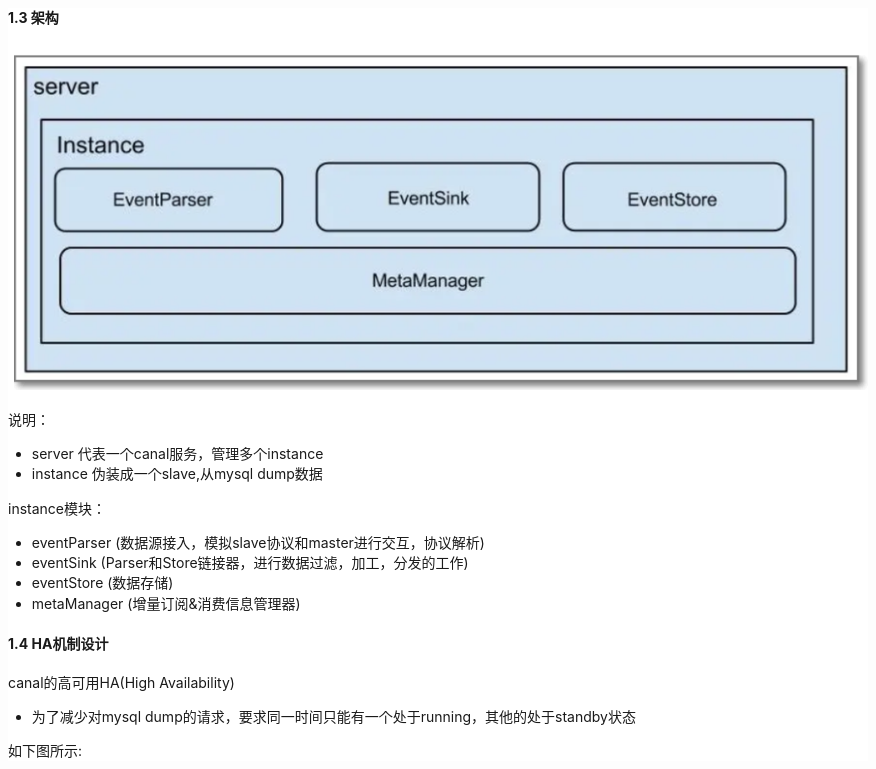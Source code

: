 #### 1.3 架构

![image-20200630164411397](TMS项目讲义_第6章.assets/image-20200630164411397.png)

说明：

- server 代表一个canal服务，管理多个instance
- instance 伪装成一个slave,从mysql dump数据

instance模块：

- eventParser (数据源接入，模拟slave协议和master进行交互，协议解析)
- eventSink (Parser和Store链接器，进行数据过滤，加工，分发的工作)
- eventStore (数据存储)
- metaManager (增量订阅&消费信息管理器)

#### 1.4 HA机制设计

canal的高可用HA(High Availability)

- 为了减少对mysql dump的请求，要求同一时间只能有一个处于running，其他的处于standby状态

如下图所示:
